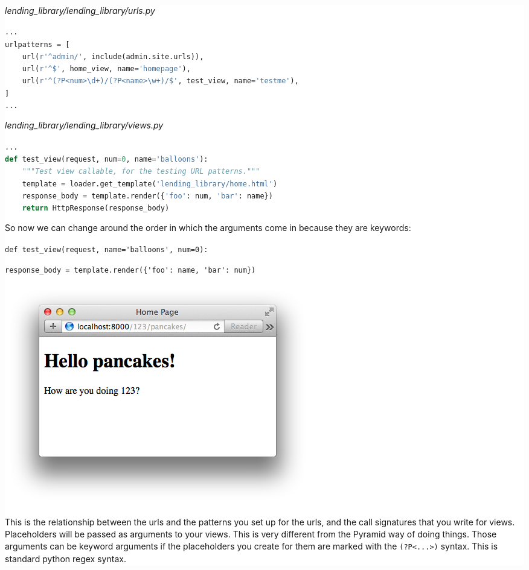 _lending_library/lending_library/urls.py_

    
```python
...
urlpatterns = [
    url(r'^admin/', include(admin.site.urls)),
    url(r'^$', home_view, name='homepage'),
    url(r'^(?P<num>\d+)/(?P<name>\w+)/$', test_view, name='testme'),
]
...
```

_lending_library/lending_library/views.py_

    
```python
...
def test_view(request, num=0, name='balloons'):
    """Test view callable, for the testing URL patterns."""
    template = loader.get_template('lending_library/home.html')
    response_body = template.render({'foo': num, 'bar': name})
    return HttpResponse(response_body)
```

So now we can change around the order in which the arguments come in because
they are keywords:

`def test_view(request, name='balloons', num=0):`

`response_body = template.render({'foo': name, 'bar': num})`

![alt text](_images/hello_pancakes_123.png)

This is the relationship between the urls and the patterns you set up for the
urls, and the call signatures that you write for views. Placeholders will be
passed as arguments to your views. This is very different from the Pyramid way
of doing things. Those arguments can be keyword arguments if the placeholders
you create for them are marked with the `(?P<...>)` syntax. This is standard
python regex syntax.
